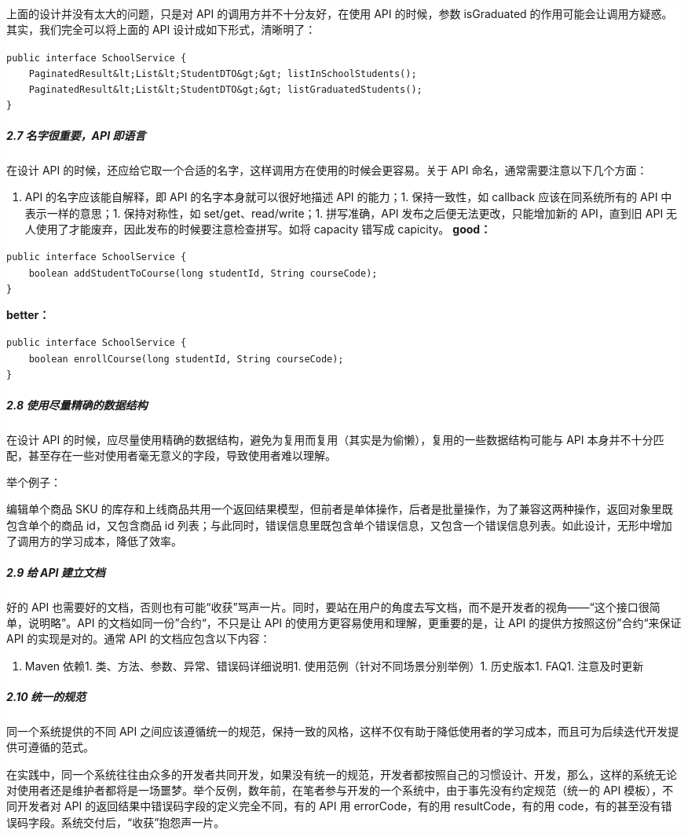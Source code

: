 上面的设计并没有太大的问题，只是对 API 的调用方并不十分友好，在使用 API 的时候，参数 isGraduated 的作用可能会让调用方疑惑。其实，我们完全可以将上面的 API 设计成如下形式，清晰明了：

```
public interface SchoolService {
    PaginatedResult&lt;List&lt;StudentDTO&gt;&gt; listInSchoolStudents();
    PaginatedResult&lt;List&lt;StudentDTO&gt;&gt; listGraduatedStudents();
}

```

##### **2.7 名字很重要，API 即语言**

在设计 API 的时候，还应给它取一个合适的名字，这样调用方在使用的时候会更容易。关于 API 命名，通常需要注意以下几个方面：
1. API 的名字应该能自解释，即 API 的名字本身就可以很好地描述 API 的能力；1. 保持一致性，如 callback 应该在同系统所有的 API 中表示一样的意思；1. 保持对称性，如 set/get、read/write；1. 拼写准确，API 发布之后便无法更改，只能增加新的 API，直到旧 API 无人使用了才能废弃，因此发布的时候要注意检查拼写。如将 capacity 错写成 capicity。
**good：**

```
public interface SchoolService {
    boolean addStudentToCourse(long studentId, String courseCode);
}

```

**better：**

```
public interface SchoolService {
    boolean enrollCourse(long studentId, String courseCode);
}

```

##### **2.8 使用尽量精确的数据结构**

在设计 API 的时候，应尽量使用精确的数据结构，避免为复用而复用（其实是为偷懒），复用的一些数据结构可能与 API 本身并不十分匹配，甚至存在一些对使用者毫无意义的字段，导致使用者难以理解。

举个例子：

>  
 编辑单个商品 SKU 的库存和上线商品共用一个返回结果模型，但前者是单体操作，后者是批量操作，为了兼容这两种操作，返回对象里既包含单个的商品 id，又包含商品 id 列表；与此同时，错误信息里既包含单个错误信息，又包含一个错误信息列表。如此设计，无形中增加了调用方的学习成本，降低了效率。 


##### **2.9 给 API 建立文档**

好的 API 也需要好的文档，否则也有可能“收获”骂声一片。同时，要站在用户的角度去写文档，而不是开发者的视角——“这个接口很简单，说明略”。API 的文档如同一份”合约“，不只是让 API 的使用方更容易使用和理解，更重要的是，让 API 的提供方按照这份”合约“来保证 API 的实现是对的。通常 API 的文档应包含以下内容：
1. Maven 依赖1. 类、方法、参数、异常、错误码详细说明1. 使用范例（针对不同场景分别举例）1. 历史版本1. FAQ1. 注意及时更新
##### **2.10 统一的规范**

同一个系统提供的不同 API 之间应该遵循统一的规范，保持一致的风格，这样不仅有助于降低使用者的学习成本，而且可为后续迭代开发提供可遵循的范式。

在实践中，同一个系统往往由众多的开发者共同开发，如果没有统一的规范，开发者都按照自己的习惯设计、开发，那么，这样的系统无论对使用者还是维护者都将是一场噩梦。举个反例，数年前，在笔者参与开发的一个系统中，由于事先没有约定规范（统一的 API 模板），不同开发者对 API 的返回结果中错误码字段的定义完全不同，有的 API 用 errorCode，有的用 resultCode，有的用 code，有的甚至没有错误码字段。系统交付后，“收获”抱怨声一片。
